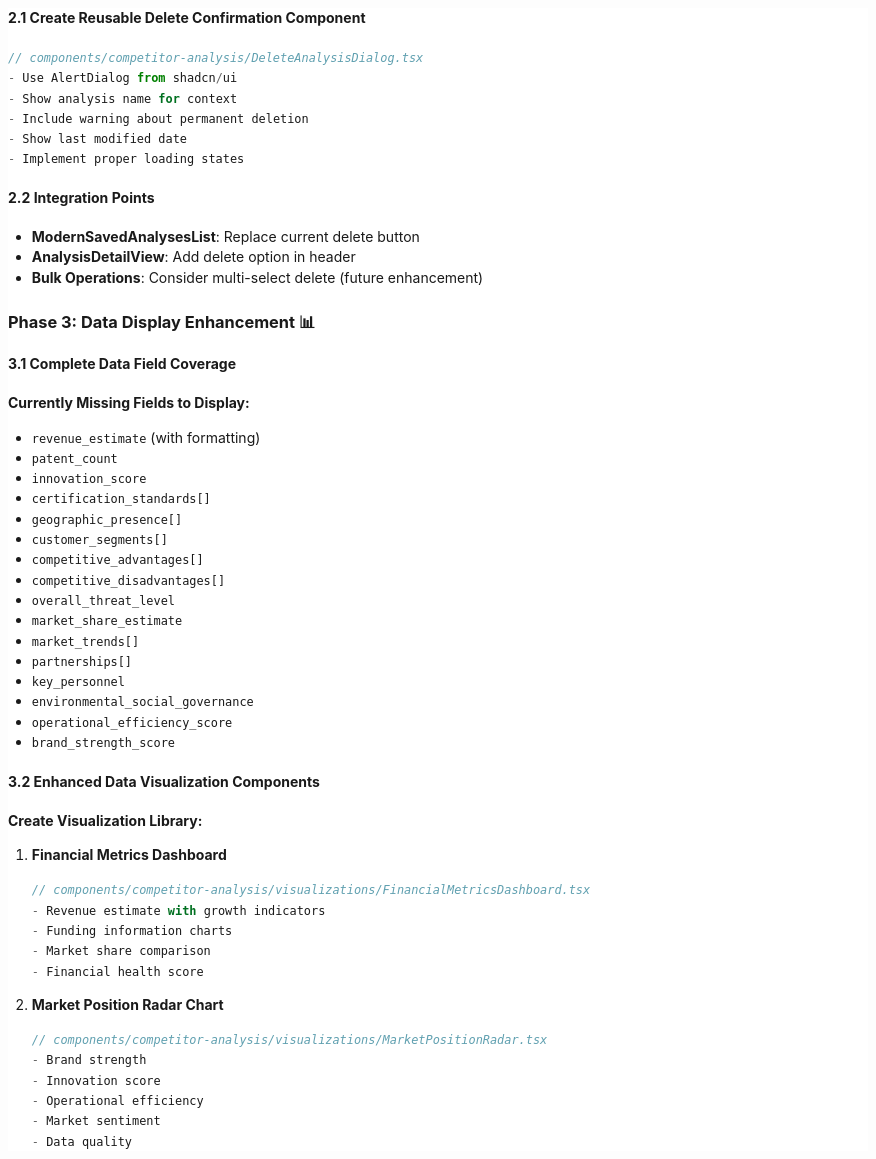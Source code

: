 #### 2.1 Create Reusable Delete Confirmation Component
```typescript
// components/competitor-analysis/DeleteAnalysisDialog.tsx
- Use AlertDialog from shadcn/ui
- Show analysis name for context
- Include warning about permanent deletion
- Show last modified date
- Implement proper loading states
```

#### 2.2 Integration Points
- **ModernSavedAnalysesList**: Replace current delete button
- **AnalysisDetailView**: Add delete option in header
- **Bulk Operations**: Consider multi-select delete (future enhancement)

### Phase 3: Data Display Enhancement 📊

#### 3.1 Complete Data Field Coverage
**Currently Missing Fields to Display:**
- `revenue_estimate` (with formatting)
- `patent_count`
- `innovation_score`
- `certification_standards[]`
- `geographic_presence[]`
- `customer_segments[]`
- `competitive_advantages[]`
- `competitive_disadvantages[]`
- `overall_threat_level`
- `market_share_estimate`
- `market_trends[]`
- `partnerships[]`
- `key_personnel`
- `environmental_social_governance`
- `operational_efficiency_score`
- `brand_strength_score`

#### 3.2 Enhanced Data Visualization Components

**Create Visualization Library:**

1. **Financial Metrics Dashboard**
   ```typescript
   // components/competitor-analysis/visualizations/FinancialMetricsDashboard.tsx
   - Revenue estimate with growth indicators
   - Funding information charts
   - Market share comparison
   - Financial health score
   ```

2. **Market Position Radar Chart**
   ```typescript
   // components/competitor-analysis/visualizations/MarketPositionRadar.tsx
   - Brand strength
   - Innovation score
   - Operational efficiency
   - Market sentiment
   - Data quality
   ```
